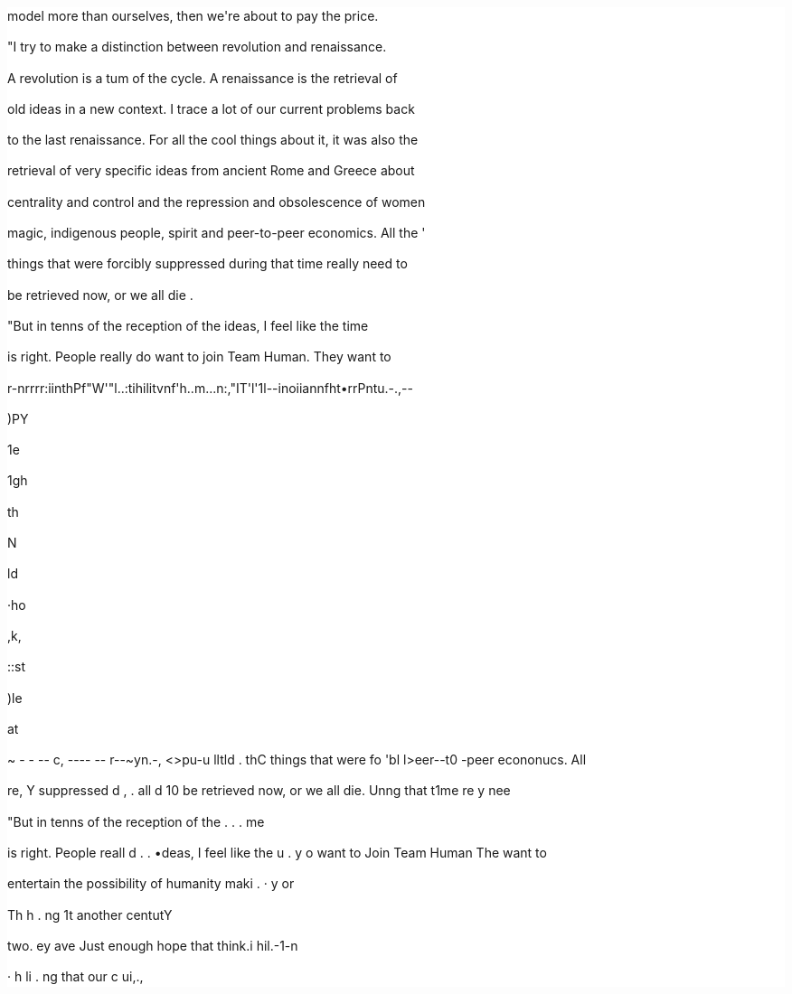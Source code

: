 model more than ourselves, then we're about to pay the price.

"I try to make a distinction between revolution and renaissance.

A revolution is a tum of the cycle. A renaissance is the retrieval of

old ideas in a new context. I trace a lot of our current problems back

to the last renaissance. For all the cool things about it, it was also the

retrieval of very specific ideas from ancient Rome and Greece about

centrality and control and the repression and obsolescence of women

magic, indigenous people, spirit and peer-to-peer economics. All the '

things that were forcibly suppressed during that time really need to

be retrieved now, or we all die .

"But in tenns of the reception of the ideas, I feel like the time

is right. People really do want to join Team Human. They want to

r-nrrrr:iinthPf"W'"l..:tihilitvnf'h..m...n:,"IT'l'1l--inoiiannfht•rrPntu.-.,--

)PY

1e

1gh

th

N

ld

·ho

,k,

::st

)le

at

\~ -  - -- c, ---- -- r--\~yn.-, <>pu-u lltld . thC things that were fo 'bl l>eer--t0 -peer econonucs. All

re, Y suppressed d , . all d 10 be retrieved now, or we all die. Unng that t1me re y nee

"But in tenns of the reception of the . . . me

is right. People reall d . . •deas, I feel like the u . y o want to Join Team Human The want to

entertain the possibility of humanity maki . · y or

Th h . ng 1t another centutY

two. ey ave Just enough hope that think.i hil.-1-n

· h li . ng that our c ui,.,
